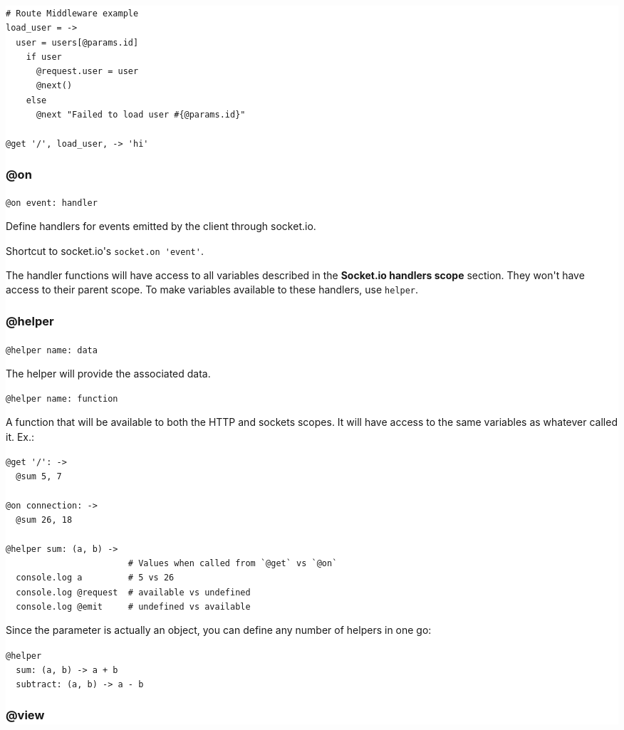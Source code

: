     # Route Middleware example
    load_user = ->
      user = users[@params.id]
        if user
          @request.user = user
          @next()
        else
          @next "Failed to load user #{@params.id}"

    @get '/', load_user, -> 'hi'

### @on

`@on event: handler`

Define handlers for events emitted by the client through socket.io.

Shortcut to socket.io's `socket.on 'event'`.

The handler functions will have access to all variables described in the **Socket.io handlers scope** section. They won't have access to their parent scope. To make variables available to these handlers, use `helper`.

### @helper

`@helper name: data`

The helper will provide the associated data.

`@helper name: function`

A function that will be available to both the HTTP and sockets scopes. It will have access to the same variables as whatever called it. Ex.:

    @get '/': ->
      @sum 5, 7

    @on connection: ->
      @sum 26, 18

    @helper sum: (a, b) ->
                            # Values when called from `@get` vs `@on`
      console.log a         # 5 vs 26
      console.log @request  # available vs undefined
      console.log @emit     # undefined vs available

Since the parameter is actually an object, you can define any number of helpers in one go:

    @helper
      sum: (a, b) -> a + b
      subtract: (a, b) -> a - b

### @view
